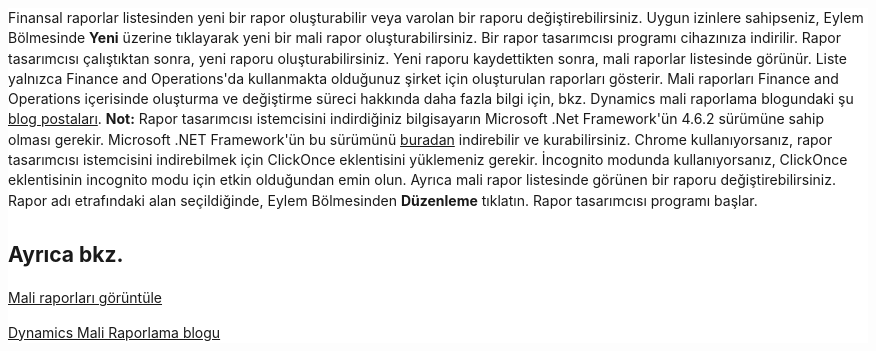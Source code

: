 Finansal raporlar listesinden yeni bir rapor oluşturabilir veya varolan bir raporu değiştirebilirsiniz. Uygun izinlere sahipseniz, Eylem Bölmesinde **Yeni** üzerine tıklayarak yeni bir mali rapor oluşturabilirsiniz. Bir rapor tasarımcısı programı cihazınıza indirilir. Rapor tasarımcısı çalıştıktan sonra, yeni raporu oluşturabilirsiniz. Yeni raporu kaydettikten sonra, mali raporlar listesinde görünür. Liste yalnızca Finance and Operations'da kullanmakta olduğunuz şirket için oluşturulan raporları gösterir. Mali raporları Finance and Operations içerisinde oluşturma ve değiştirme süreci hakkında daha fazla bilgi için, bkz. Dynamics mali raporlama blogundaki şu [blog postaları](https://blogs.msdn.microsoft.com/dynamics_financial_reporting/tag/learning/). **Not:** Rapor tasarımcısı istemcisini indirdiğiniz bilgisayarın Microsoft .Net Framework'ün 4.6.2 sürümüne sahip olması gerekir. Microsoft .NET Framework'ün bu sürümünü [buradan](https://www.microsoft.com/en-us/download/details.aspx?id=53345) indirebilir ve kurabilirsiniz. Chrome kullanıyorsanız, rapor tasarımcısı istemcisini indirebilmek için ClickOnce eklentisini yüklemeniz gerekir. İncognito modunda kullanıyorsanız, ClickOnce eklentisinin incognito modu için etkin olduğundan emin olun. Ayrıca mali rapor listesinde görünen bir raporu değiştirebilirsiniz. Rapor adı etrafındaki alan seçildiğinde, Eylem Bölmesinden **Düzenleme** tıklatın. Rapor tasarımcısı programı başlar.

<a name="see-also"></a>Ayrıca bkz.
--------

[Mali raporları görüntüle](view-financial-reports.md)

[Dynamics Mali Raporlama blogu](http://blogs.msdn.com/b/dynamics_financial_reporting/)




